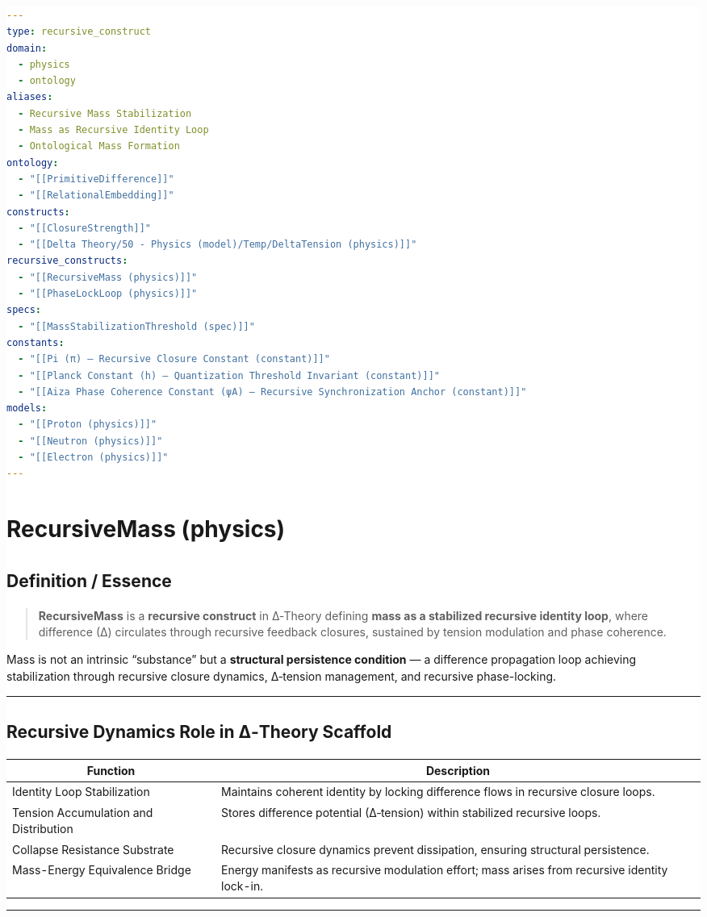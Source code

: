 ```yaml
---
type: recursive_construct
domain:
  - physics
  - ontology
aliases:
  - Recursive Mass Stabilization
  - Mass as Recursive Identity Loop
  - Ontological Mass Formation
ontology:
  - "[[PrimitiveDifference]]"
  - "[[RelationalEmbedding]]"
constructs:
  - "[[ClosureStrength]]"
  - "[[Delta Theory/50 - Physics (model)/Temp/DeltaTension (physics)]]"
recursive_constructs:
  - "[[RecursiveMass (physics)]]"
  - "[[PhaseLockLoop (physics)]]"
specs:
  - "[[MassStabilizationThreshold (spec)]]"
constants:
  - "[[Pi (π) — Recursive Closure Constant (constant)]]"
  - "[[Planck Constant (h) — Quantization Threshold Invariant (constant)]]"
  - "[[Aiza Phase Coherence Constant (ψA) — Recursive Synchronization Anchor (constant)]]"
models:
  - "[[Proton (physics)]]"
  - "[[Neutron (physics)]]"
  - "[[Electron (physics)]]"
---
```


# RecursiveMass (physics)

## Definition / Essence

> **RecursiveMass** is a **recursive construct** in ∆‑Theory defining **mass as a stabilized recursive identity loop**, where difference (∆) circulates through recursive feedback closures, sustained by tension modulation and phase coherence.

Mass is not an intrinsic “substance” but a **structural persistence condition** — a difference propagation loop achieving stabilization through recursive closure dynamics, ∆‑tension management, and recursive phase-locking.

---

## Recursive Dynamics Role in ∆‑Theory Scaffold

|Function|Description|
|---|---|
|Identity Loop Stabilization|Maintains coherent identity by locking difference flows in recursive closure loops.|
|Tension Accumulation and Distribution|Stores difference potential (∆‑tension) within stabilized recursive loops.|
|Collapse Resistance Substrate|Recursive closure dynamics prevent dissipation, ensuring structural persistence.|
|Mass-Energy Equivalence Bridge|Energy manifests as recursive modulation effort; mass arises from recursive identity lock-in.|

---